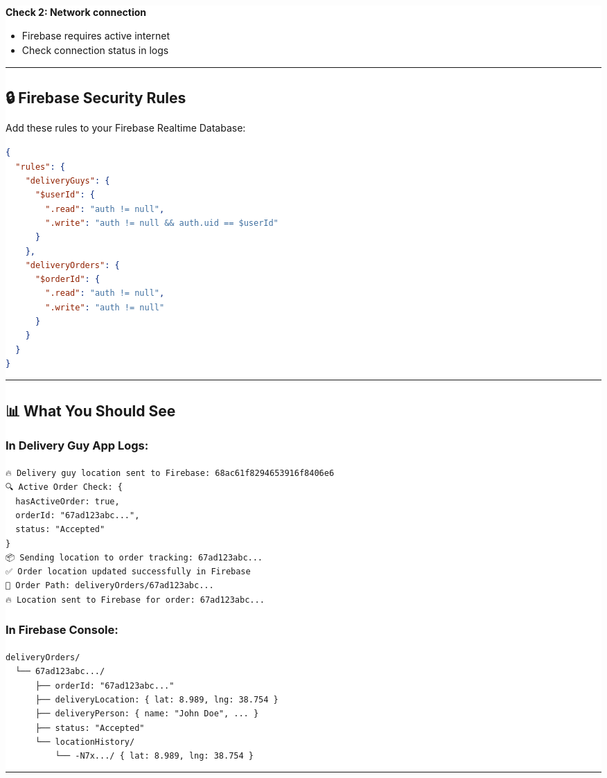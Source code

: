**Check 2: Network connection**
- Firebase requires active internet
- Check connection status in logs

---

## 🔒 Firebase Security Rules

Add these rules to your Firebase Realtime Database:

```json
{
  "rules": {
    "deliveryGuys": {
      "$userId": {
        ".read": "auth != null",
        ".write": "auth != null && auth.uid == $userId"
      }
    },
    "deliveryOrders": {
      "$orderId": {
        ".read": "auth != null",
        ".write": "auth != null"
      }
    }
  }
}
```

---

## 📊 What You Should See

### **In Delivery Guy App Logs:**
```
🔥 Delivery guy location sent to Firebase: 68ac61f8294653916f8406e6
🔍 Active Order Check: {
  hasActiveOrder: true,
  orderId: "67ad123abc...",
  status: "Accepted"
}
📦 Sending location to order tracking: 67ad123abc...
✅ Order location updated successfully in Firebase
📍 Order Path: deliveryOrders/67ad123abc...
🔥 Location sent to Firebase for order: 67ad123abc...
```

### **In Firebase Console:**
```
deliveryOrders/
  └── 67ad123abc.../
      ├── orderId: "67ad123abc..."
      ├── deliveryLocation: { lat: 8.989, lng: 38.754 }
      ├── deliveryPerson: { name: "John Doe", ... }
      ├── status: "Accepted"
      └── locationHistory/
          └── -N7x.../ { lat: 8.989, lng: 38.754 }
```

---
